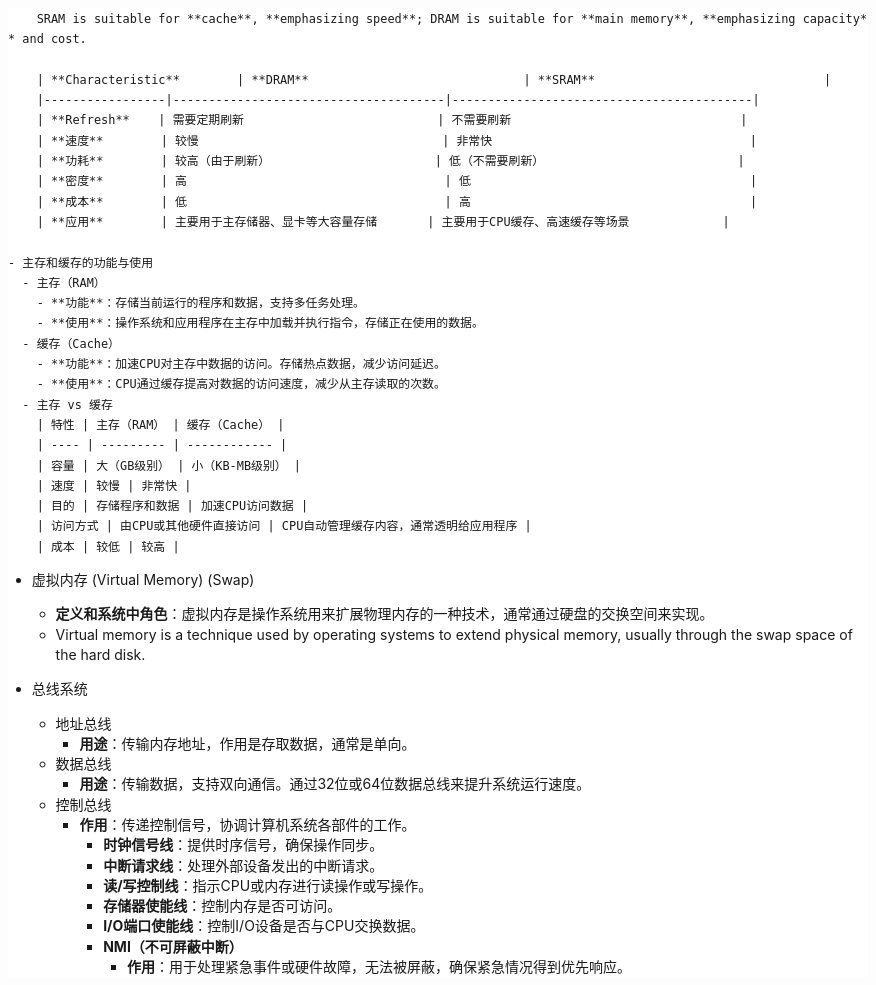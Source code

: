         SRAM is suitable for **cache**, **emphasizing speed**; DRAM is suitable for **main memory**, **emphasizing capacity** and cost.

        | **Characteristic**        | **DRAM**                              | **SRAM**                                |
        |-----------------|--------------------------------------|------------------------------------------|
        | **Refresh**    | 需要定期刷新                           | 不需要刷新                                |
        | **速度**        | 较慢                                  | 非常快                                    |
        | **功耗**        | 较高（由于刷新）                       | 低（不需要刷新）                           |
        | **密度**        | 高                                    | 低                                       |
        | **成本**        | 低                                    | 高                                       |
        | **应用**        | 主要用于主存储器、显卡等大容量存储       | 主要用于CPU缓存、高速缓存等场景             |

    - 主存和缓存的功能与使用
      - 主存（RAM）
        - **功能**：存储当前运行的程序和数据，支持多任务处理。
        - **使用**：操作系统和应用程序在主存中加载并执行指令，存储正在使用的数据。
      - 缓存（Cache）
        - **功能**：加速CPU对主存中数据的访问。存储热点数据，减少访问延迟。
        - **使用**：CPU通过缓存提高对数据的访问速度，减少从主存读取的次数。
      - 主存 vs 缓存
        | 特性 | 主存（RAM） | 缓存（Cache） |
        | ---- | --------- | ------------ |
        | 容量 | 大（GB级别） | 小（KB-MB级别） |
        | 速度 | 较慢 | 非常快 |
        | 目的 | 存储程序和数据 | 加速CPU访问数据 |
        | 访问方式 | 由CPU或其他硬件直接访问 | CPU自动管理缓存内容，通常透明给应用程序 |
        | 成本 | 较低 | 较高 |
- 虚拟内存 (Virtual Memory) (Swap)
  - **定义和系统中角色**：虚拟内存是操作系统用来扩展物理内存的一种技术，通常通过硬盘的交换空间来实现。
  - Virtual memory is a technique used by operating systems to extend physical memory, usually through the swap space of the hard disk.

- 总线系统
  - 地址总线
    - **用途**：传输内存地址，作用是存取数据，通常是单向。
  - 数据总线
    - **用途**：传输数据，支持双向通信。通过32位或64位数据总线来提升系统运行速度。
  - 控制总线
    - **作用**：传递控制信号，协调计算机系统各部件的工作。
      - **时钟信号线**：提供时序信号，确保操作同步。
      - **中断请求线**：处理外部设备发出的中断请求。
      - **读/写控制线**：指示CPU或内存进行读操作或写操作。
      - **存储器使能线**：控制内存是否可访问。
      - **I/O端口使能线**：控制I/O设备是否与CPU交换数据。
      - **NMI（不可屏蔽中断）**
        - **作用**：用于处理紧急事件或硬件故障，无法被屏蔽，确保紧急情况得到优先响应。

